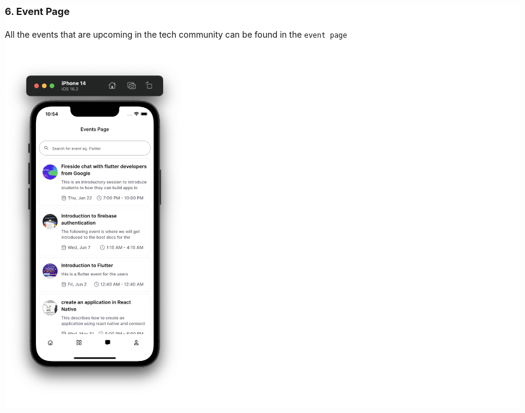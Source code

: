 

### 6. Event Page
All the events that are upcoming in the tech community can be found in the `event page`

 
<div style="display: flex;">
    <img src="Assets/event_page.png" alt="Event" width= 300 height= 600>